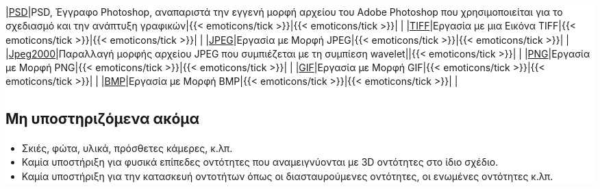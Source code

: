 |[PSD](https://docs.fileformat.com/image/psd/)|PSD, Έγγραφο Photoshop, αναπαριστά την εγγενή μορφή αρχείου του Adobe Photoshop που χρησιμοποιείται για το σχεδιασμό και την ανάπτυξη γραφικών|{{< emoticons/tick >}}|{{< emoticons/tick >}}| |
|[TIFF](https://docs.fileformat.com/image/tiff/)|Εργασία με μια Εικόνα TIFF|{{< emoticons/tick >}}|{{< emoticons/tick >}}| |
|[JPEG](https://docs.fileformat.com/image/jpeg/)|Εργασία με Μορφή JPEG|{{< emoticons/tick >}}|{{< emoticons/tick >}}| |
|[Jpeg2000](https://docs.fileformat.com/image/j2c/)|Παραλλαγή μορφής αρχείου JPEG που συμπιέζεται με τη συμπίεση wavelet||{{< emoticons/tick >}}| |
|[PNG](https://docs.fileformat.com/image/png/)|Εργασία με Μορφή PNG|{{< emoticons/tick >}}|{{< emoticons/tick >}}| |
|[GIF](https://docs.fileformat.com/image/gif/)|Εργασία με Μορφή GIF|{{< emoticons/tick >}}|{{< emoticons/tick >}}| |
|[BMP](https://docs.fileformat.com/image/bmp/)|Εργασία με Μορφή BMP|{{< emoticons/tick >}}|{{< emoticons/tick >}}| |

## **Μη υποστηριζόμενα ακόμα**

- Σκιές, φώτα, υλικά, πρόσθετες κάμερες, κ.λπ.
- Καμία υποστήριξη για φυσικά επίπεδες οντότητες που αναμειγνύονται με 3D οντότητες στο ίδιο σχέδιο.
- Καμία υποστήριξη για την κατασκευή οντοτήτων όπως οι διασταυρούμενες οντότητες, οι ενωμένες οντότητες κ.λπ.
